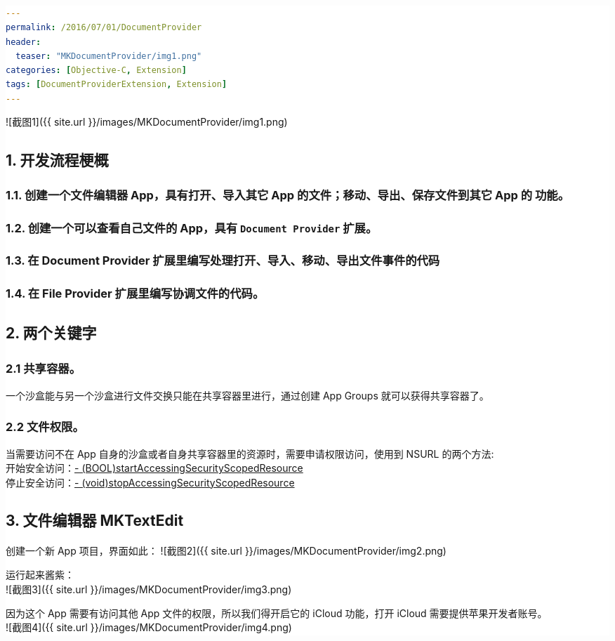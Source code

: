 ```yaml
---
permalink: /2016/07/01/DocumentProvider
header:
  teaser: "MKDocumentProvider/img1.png"
categories: [Objective-C, Extension]
tags: [DocumentProviderExtension, Extension]
---
```


![截图1]({{ site.url }}/images/MKDocumentProvider/img1.png)

## 1. 开发流程梗概

### 1.1. 创建一个文件编辑器 App，具有打开、导入其它 App 的文件；移动、导出、保存文件到其它 App 的 功能。

### 1.2. 创建一个可以查看自己文件的 App，具有 `Document Provider` 扩展。

### 1.3. 在 Document Provider 扩展里编写处理打开、导入、移动、导出文件事件的代码

### 1.4. 在 File Provider 扩展里编写协调文件的代码。

## 2. 两个关键字

### 2.1 共享容器。
一个沙盒能与另一个沙盒进行文件交换只能在共享容器里进行，通过创建 App Groups 就可以获得共享容器了。

### 2.2 文件权限。
当需要访问不在 App 自身的沙盒或者自身共享容器里的资源时，需要申请权限访问，使用到 NSURL 的两个方法:
<br>
开始安全访问：[- (BOOL)startAccessingSecurityScopedResource](https://developer.apple.com/reference/foundation/nsurl/1417051-startaccessingsecurityscopedreso?language=objc)
<br>
停止安全访问：[- (void)stopAccessingSecurityScopedResource](https://developer.apple.com/reference/foundation/nsurl/1413736-stopaccessingsecurityscopedresou?language=objc)

## 3. 文件编辑器 MKTextEdit
创建一个新 App 项目，界面如此：
![截图2]({{ site.url }}/images/MKDocumentProvider/img2.png)

运行起来酱紫：
<br>
![截图3]({{ site.url }}/images/MKDocumentProvider/img3.png)

因为这个 App 需要有访问其他 App 文件的权限，所以我们得开启它的 iCloud 功能，打开 iCloud 需要提供苹果开发者账号。
<br>
![截图4]({{ site.url }}/images/MKDocumentProvider/img4.png)
